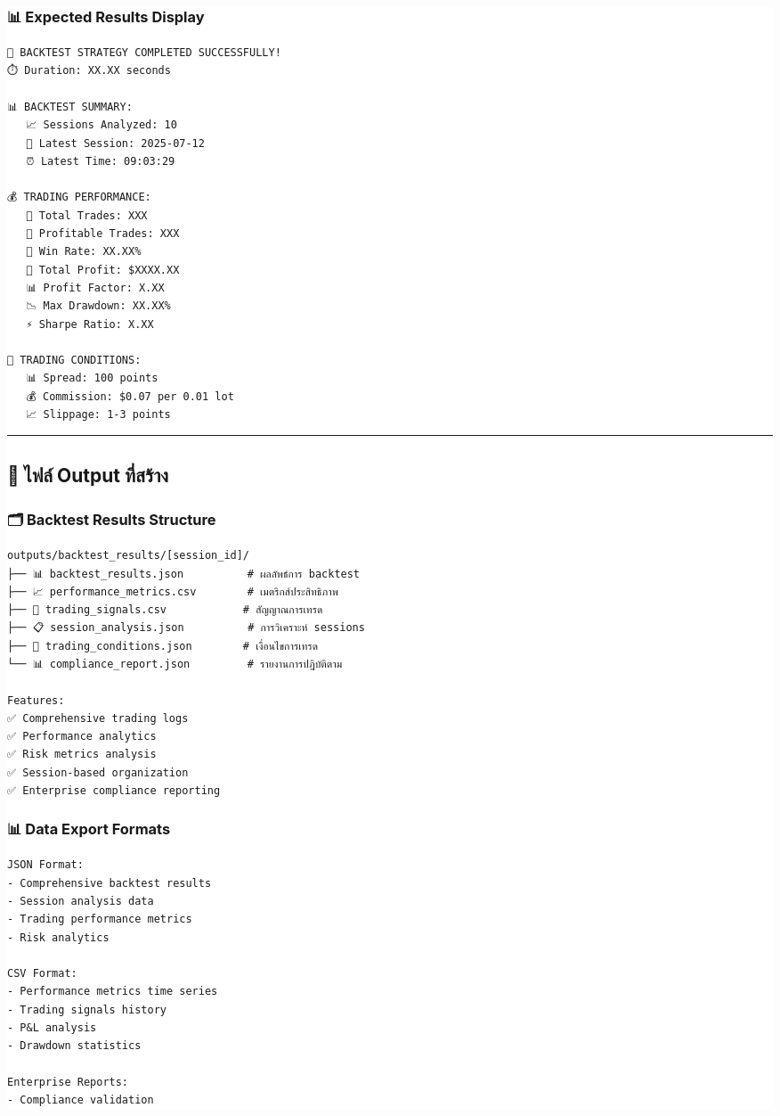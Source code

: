 ### 📊 **Expected Results Display**
```
🎉 BACKTEST STRATEGY COMPLETED SUCCESSFULLY!
⏱️ Duration: XX.XX seconds

📊 BACKTEST SUMMARY:
   📈 Sessions Analyzed: 10
   📅 Latest Session: 2025-07-12
   ⏰ Latest Time: 09:03:29

💰 TRADING PERFORMANCE:
   🔄 Total Trades: XXX
   💚 Profitable Trades: XXX
   🎯 Win Rate: XX.XX%
   💎 Total Profit: $XXXX.XX
   📊 Profit Factor: X.XX
   📉 Max Drawdown: XX.XX%
   ⚡ Sharpe Ratio: X.XX

🔧 TRADING CONDITIONS:
   📊 Spread: 100 points
   💰 Commission: $0.07 per 0.01 lot
   📈 Slippage: 1-3 points
```

---

## 📁 ไฟล์ Output ที่สร้าง

### 🗂️ **Backtest Results Structure**
```
outputs/backtest_results/[session_id]/
├── 📊 backtest_results.json          # ผลลัพธ์การ backtest
├── 📈 performance_metrics.csv        # เมตริกส์ประสิทธิภาพ
├── 💼 trading_signals.csv            # สัญญาณการเทรด
├── 📋 session_analysis.json          # การวิเคราะห์ sessions
├── 🔧 trading_conditions.json        # เงื่อนไขการเทรด
└── 📊 compliance_report.json         # รายงานการปฏิบัติตาม

Features:
✅ Comprehensive trading logs
✅ Performance analytics
✅ Risk metrics analysis
✅ Session-based organization
✅ Enterprise compliance reporting
```

### 📊 **Data Export Formats**
```
JSON Format:
- Comprehensive backtest results
- Session analysis data
- Trading performance metrics
- Risk analytics

CSV Format:
- Performance metrics time series
- Trading signals history  
- P&L analysis
- Drawdown statistics

Enterprise Reports:
- Compliance validation
```